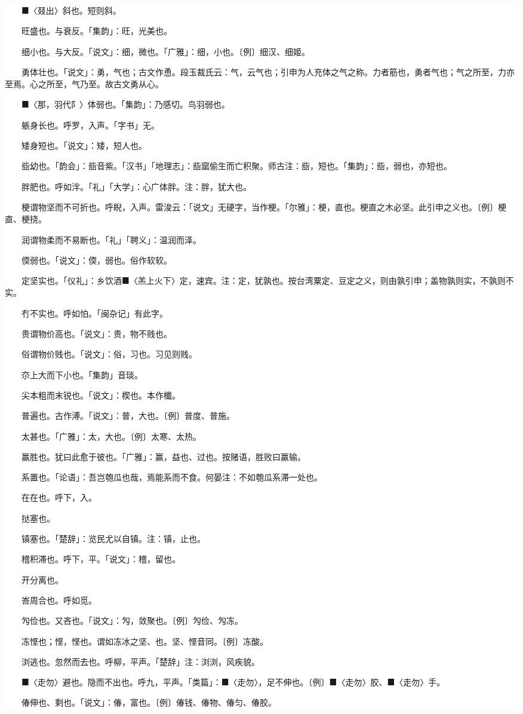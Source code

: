 　　■〈叕出〉斜也。短则斜。

　　旺盛也。与衰反。「集韵」：旺，光美也。

　　细小也。与大反。「说文」：细，微也。「广雅」：细，小也。〔例〕细汉、细姬。

　　勇体壮也。「说文」：勇，气也；古文作恿。段玉裁氏云：气，云气也；引申为人充体之气之称。力者筋也，勇者气也；气之所至，力亦至焉。心之所至，气乃至。故古文勇从心。

　　■〈那，羽代阝〉体弱也。「集韵」：乃感切。鸟羽弱也。

　　躼身长也。呼罗，入声。「字书」无。

　　矮身短也。「说文」：矮，短人也。

　　啙幼也。「韵会」：啙音紫。「汉书」「地理志」：啙窳偷生而亡积聚。师古注：啙，短也。「集韵」：啙，弱也，亦短也。

　　胖肥也。呼如泮。「礼」「大学」：心广体胖。注：胖，犹大也。

　　梗谓物坚而不可折也。呼睨，入声。雷浚云：「说文」无硬字，当作梗。「尔雅」：梗，直也。梗直之木必坚。此引申之义也。〔例〕梗直、梗挠。

　　润谓物柔而不易断也。「礼」「聘义」：温润而泽。

　　偄弱也。「说文」：偄，弱也。俗作软软。

　　定坚实也。「仪礼」：乡饮酒■〈羔上火下〉定，速宾。注：定，犹孰也。按台湾粟定、豆定之义，则由孰引申；盖物孰则实，不孰则不实。

　　冇不实也。呼如怕。「闽杂记」有此字。

　　贵谓物价高也。「说文」：贵，物不贱也。

　　俗谓物价贱也。「说文」：俗，习也。习见则贱。

　　夵上大而下小也。「集韵」音琰。

　　尖本粗而末锐也。「说文」：楔也。本作櫼。

　　普遍也。古作溥。「说文」：普，大也。〔例〕普度、普施。

　　太甚也。「广雅」：太，大也。〔例〕太寒、太热。

　　赢胜也。犹曰此愈于彼也。「广雅」：赢，益也、过也。按赌语，胜败曰赢输。

　　系置也。「论语」：吾岂匏瓜也哉，焉能系而不食。何晏注：不如匏瓜系滞一处也。

　　在在也。呼下，入。

　　挞塞也。

　　镇塞也。「楚辞」：览民尤以自镇。注：镇，止也。

　　稽积滞也。呼下，平。「说文」：稽，留也。

　　开分离也。

　　峇周合也。呼如觅。

　　勼俭也。又吝也。「说文」：勼，敛聚也。〔例〕勼俭、勼冻。

　　冻悭也；悭，悭也。谓如冻冰之坚、也。坚、悭音同。〔例〕冻酸。

　　浏逃也。忽然而去也。呼柳，平声。「楚辞」注：浏浏，风疾貌。

　　■〈走勿〉避也。隐而不出也。呼九，平声。「类篇」：■〈走勿〉，足不伸也。〔例〕■〈走勿〉胶、■〈走勿〉手。

　　偆伸也、剩也。「说文」：偆，富也。〔例〕偆钱、偆物、偆匀、偆胶。
